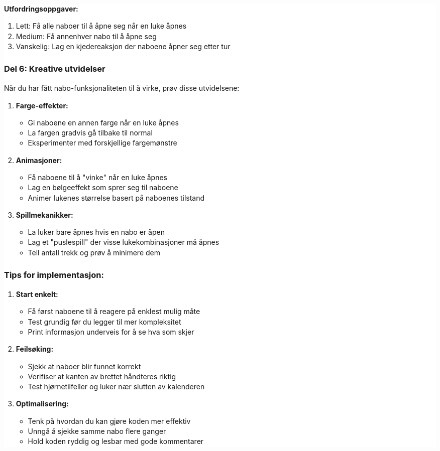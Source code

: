 **Utfordringsoppgaver:**
1. Lett: Få alle naboer til å åpne seg når en luke åpnes
2. Medium: Få annenhver nabo til å åpne seg
3. Vanskelig: Lag en kjedereaksjon der naboene åpner seg etter tur

### Del 6: Kreative utvidelser

Når du har fått nabo-funksjonaliteten til å virke, prøv disse utvidelsene:

1. **Farge-effekter:**
   - Gi naboene en annen farge når en luke åpnes
   - La fargen gradvis gå tilbake til normal
   - Eksperimenter med forskjellige fargemønstre

2. **Animasjoner:**
   - Få naboene til å "vinke" når en luke åpnes
   - Lag en bølgeeffekt som sprer seg til naboene
   - Animer lukenes størrelse basert på naboenes tilstand

3. **Spillmekanikker:**
   - La luker bare åpnes hvis en nabo er åpen
   - Lag et "puslespill" der visse lukekombinasjoner må åpnes
   - Tell antall trekk og prøv å minimere dem

### Tips for implementasjon:

1. **Start enkelt:**
   - Få først naboene til å reagere på enklest mulig måte
   - Test grundig før du legger til mer kompleksitet
   - Print informasjon underveis for å se hva som skjer

2. **Feilsøking:**
   - Sjekk at naboer blir funnet korrekt
   - Verifiser at kanten av brettet håndteres riktig
   - Test hjørnetilfeller og luker nær slutten av kalenderen

3. **Optimalisering:**
   - Tenk på hvordan du kan gjøre koden mer effektiv
   - Unngå å sjekke samme nabo flere ganger
   - Hold koden ryddig og lesbar med gode kommentarer
